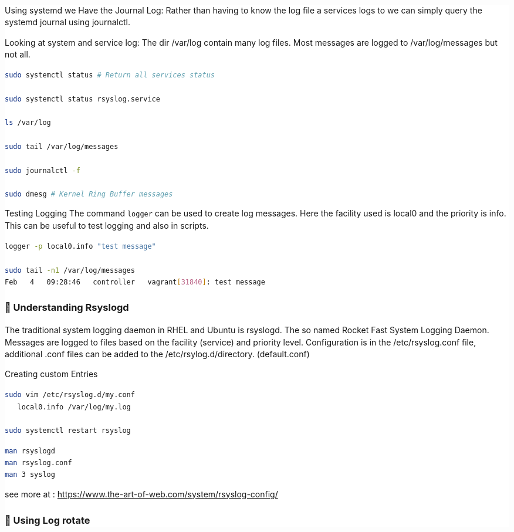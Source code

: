 Using systemd we Have the Journal Log:
Rather than having to know the log file a services logs to we can simply query the systemd journal using journalctl.

Looking at system and service log:
The dir /var/log contain many log files. Most messages are logged to /var/log/messages but not all.

```bash
sudo systemctl status # Return all services status

sudo systemctl status rsyslog.service 

ls /var/log

sudo tail /var/log/messages

sudo journalctl -f

sudo dmesg # Kernel Ring Buffer messages
```

Testing Logging
The command ``logger`` can be used to create log messages. Here the facility used is local0 and the priority is info. This can be useful to test logging and also in scripts.

```bash
logger -p local0.info "test message"

sudo tail -n1 /var/log/messages
Feb   4   09:28:46   controller   vagrant[31840]: test message 
```

### 📝 Understanding Rsyslogd

The traditional system logging daemon in RHEL and Ubuntu is rsyslogd. The so named Rocket Fast System Logging Daemon. Messages are logged to files based on the facility (service) and priority level. Configuration is in the /etc/rsyslog.conf file, additional .conf files can be added to the /etc/rsylog.d/directory. (default.conf)

Creating custom Entries

```bash
sudo vim /etc/rsyslog.d/my.conf
   local0.info /var/log/my.log

sudo systemctl restart rsyslog
```

```bash
man rsyslogd
man rsyslog.conf
man 3 syslog
```

see more at : <https://www.the-art-of-web.com/system/rsyslog-config/>

### 📝 Using Log rotate
